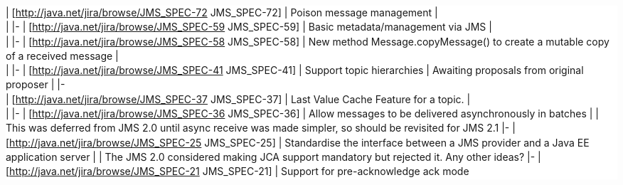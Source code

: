 | [http://java.net/jira/browse/JMS_SPEC-72 JMS_SPEC-72]
| Poison message management
|  
| 
|-
| [http://java.net/jira/browse/JMS_SPEC-59 JMS_SPEC-59]
| Basic metadata/management via JMS
|  
| 
|-
| [http://java.net/jira/browse/JMS_SPEC-58 JMS_SPEC-58]
| New method Message.copyMessage() to create a mutable copy of a received message
|  
| 
|-
| [http://java.net/jira/browse/JMS_SPEC-41 JMS_SPEC-41]
| Support topic hierarchies
| Awaiting proposals from original proposer
| 
|-  
| [http://java.net/jira/browse/JMS_SPEC-37 JMS_SPEC-37]
| Last Value Cache Feature for a topic.
|  
| 
|-
| [http://java.net/jira/browse/JMS_SPEC-36 JMS_SPEC-36]
| Allow messages to be delivered asynchronously in batches
| 
| This was deferred from JMS 2.0 until async receive was made simpler, so should be revisited for JMS 2.1
|-
| [http://java.net/jira/browse/JMS_SPEC-25 JMS_SPEC-25]
| Standardise the interface between a JMS provider and a Java EE application server
| 
| The JMS 2.0 considered making JCA support mandatory but rejected it. Any other ideas?
|-
| [http://java.net/jira/browse/JMS_SPEC-21 JMS_SPEC-21]
| Support for pre-acknowledge ack mode